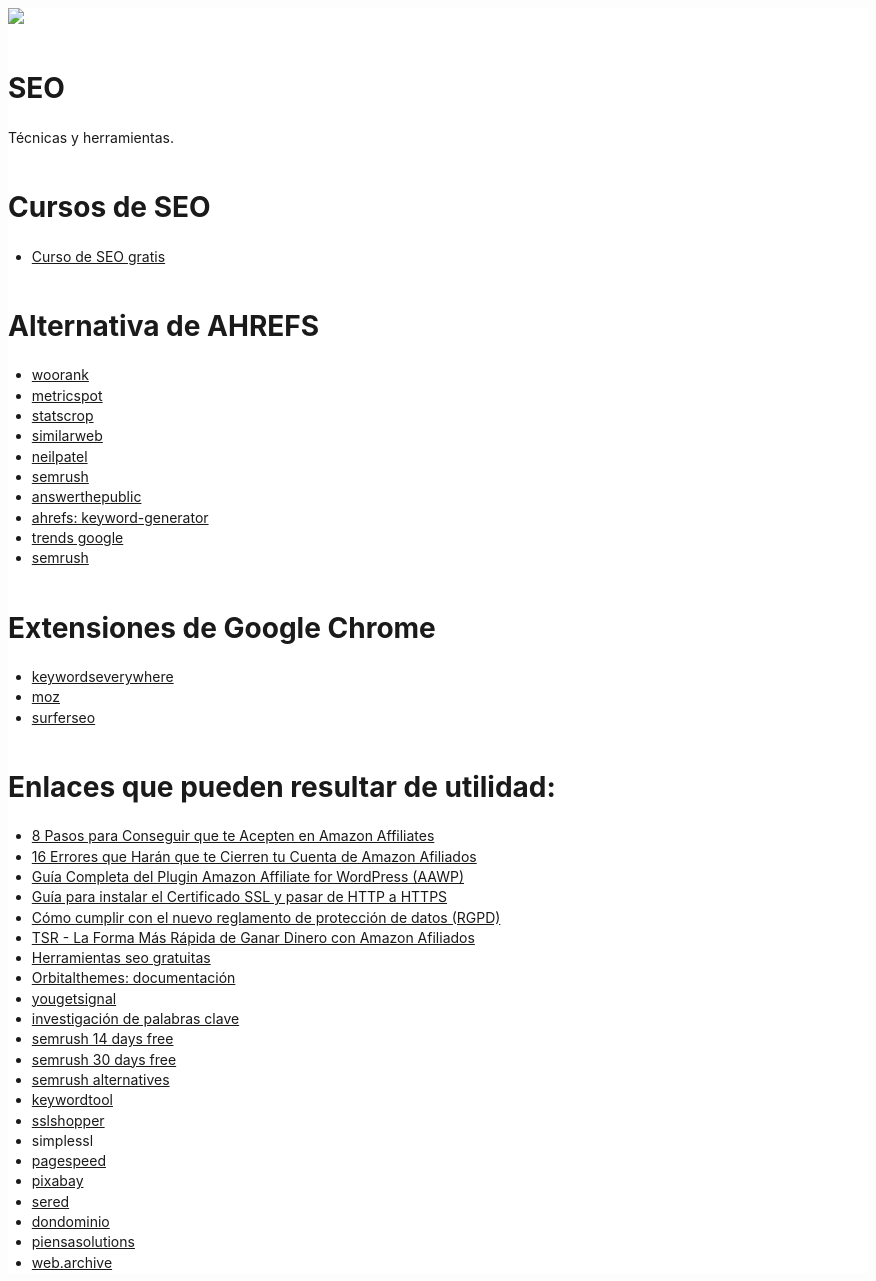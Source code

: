 ![](https://github.com/leandrocosmetomassini/SEO/blob/master/Documentos/Screenshot.png?raw=true)
# SEO
Técnicas y herramientas.

# Cursos de SEO  
* [Curso de SEO gratis](https://romualdfons.com/curso-seo/)

# Alternativa de AHREFS
* [woorank](https://www.woorank.com/es/)
* [metricspot](https://metricspot.com/)
* [statscrop](https://www.statscrop.com/)
* [similarweb](https://www.similarweb.com/)
* [neilpatel](https://app.neilpatel.com/es/traffic_analyzer/overview?lang=es&locId=2724&domain=decalaveras.com)
* [semrush](https://es.semrush.com/seo/)
* [answerthepublic](https://answerthepublic.com/)
* [ahrefs: keyword-generator](https://ahrefs.com/keyword-generator)
* [trends google](https://trends.google.com/trends/)
* [semrush](https://www.semrush.com/)



# Extensiones de Google Chrome

* [keywordseverywhere](https://keywordseverywhere.com/)
* [moz](https://moz.com/)
* [surferseo](https://surferseo.com/keyword-surfer-extension/)


# Enlaces que pueden resultar de utilidad: 

* [8 Pasos para Conseguir que te Acepten en Amazon Affiliates](https://romualdfons.com/ser-afiliado-amazon/)  
* [16 Errores que Harán que te Cierren tu Cuenta de Amazon Afiliados](https://romualdfons.com/errores-amazon-afiliados/)  
* [Guía Completa del Plugin Amazon Affiliate for WordPress (AAWP)](https://romualdfons.com/amazon-affiliates-wordpress-aawp/)  
* [Guía para instalar el Certificado SSL y pasar de HTTP a HTTPS](https://romualdfons.com/certificado-ssl/)  
* [Cómo cumplir con el nuevo reglamento de protección de datos (RGPD)](https://romualdfons.com/nuevo-reglamento-proteccion-datos-rgpd/)  
* [ TSR - La Forma Más Rápida de Ganar Dinero con Amazon Afiliados](https://romualdfons.com/tsr/)  
* [Herramientas seo gratuitas](https://ahrefs.com/blog/es/herramientas-seo-gratuitas/)  
* [Orbitalthemes: documentación](https://orbitalthemes.net/documentacion/#jump-videos)  
* [yougetsignal](https://www.yougetsignal.com/tools/web-sites-on-web-server/)  
* [investigación de palabras clave](https://www.semrush.com/blog/how-to-use-semrush-keyword-research/?utm_source=tool&utm_medium=or&utm_campaign=keyword-research)
* [semrush 14 days free](https://www.semrush.com/partner/bloggerspassion-guru/)    
* [semrush 30 days free](https://www.semrush.com/partner/bloggingx30/)  
* [semrush alternatives](https://masterblogging.com/semrush-alternatives/)   
* [keywordtool](https://keywordtool.io/es)
* [sslshopper](https://www.sslshopper.com/)
* simplessl
* [pagespeed](https://developers.google.com/speed/pagespeed/insights/)
* [pixabay](https://pixabay.com/es/)
* [sered](https://sered.net/)
* [dondominio](https://www.dondominio.com/)
* [piensasolutions](https://www.piensasolutions.com/)
* [web.archive](http://web.archive.org/)